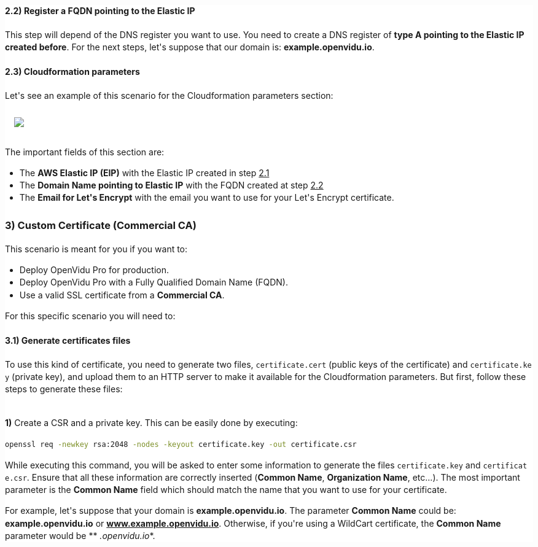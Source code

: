 </div>

#### 2.2) Register a FQDN pointing to the Elastic IP

This step will depend of the DNS register you want to use. You need to create a DNS register of **type A pointing to the Elastic IP created before**. For the next steps, let's suppose that our domain is: **example.openvidu.io**.

#### 2.3) Cloudformation parameters

Let's see an example of this scenario for the Cloudformation parameters section:

<div class="row">
    <div style="margin: 25px 15px 25px 15px">
        <a data-fancybox="gallery-example-lets-4" data-type="image" class="fancybox-img" href="img/docs/deployment/aws-examples-letsencrypt-4.png"><img class="img-responsive img-deploy-example" src="img/docs/deployment/aws-examples-letsencrypt-4.png"/></a>
    </div>
</div>

The important fields of this section are:

- The **AWS Elastic IP (EIP)** with the Elastic IP created in step [2.1](#21-create-an-elastic-ip)
- The **Domain Name pointing to Elastic IP** with the FQDN created at step [2.2](#22-register-a-fqdn-pointing-to-the-elastic-ip)
- The **Email for Let's Encrypt** with the email you want to use for your Let's Encrypt certificate.

### 3) Custom Certificate (Commercial CA)

This scenario is meant for you if you want to:

- Deploy OpenVidu Pro for production.
- Deploy OpenVidu Pro with a Fully Qualified Domain Name (FQDN).
- Use a valid SSL certificate from a **Commercial CA**.

For this specific scenario you will need to:

#### 3.1) Generate certificates files

To use this kind of certificate, you need to generate two files, `certificate.cert` (public keys of the certificate) and `certificate.key` (private key), and upload them to an HTTP server to make it available for the Cloudformation parameters. But first, follow these steps to generate these files: <br><br>

**1)** Create a CSR and a private key. This can be easily done by executing:
```bash
openssl req -newkey rsa:2048 -nodes -keyout certificate.key -out certificate.csr
```
While executing this command, you will be asked to enter some information to generate the files `certificate.key` and `certificate.csr`. Ensure that all these information are correctly inserted (**Common Name**, **Organization Name**, etc...). The most important parameter is the **Common Name** field which should match the name that you want to use for your certificate.

For example, let's suppose that your domain is **example.openvidu.io**. The parameter **Common Name** could be: **example.openvidu.io** or **www.example.openvidu.io**. Otherwise, if you're using a WildCart certificate, the **Common Name** parameter would be ** *.openvidu.io**.
